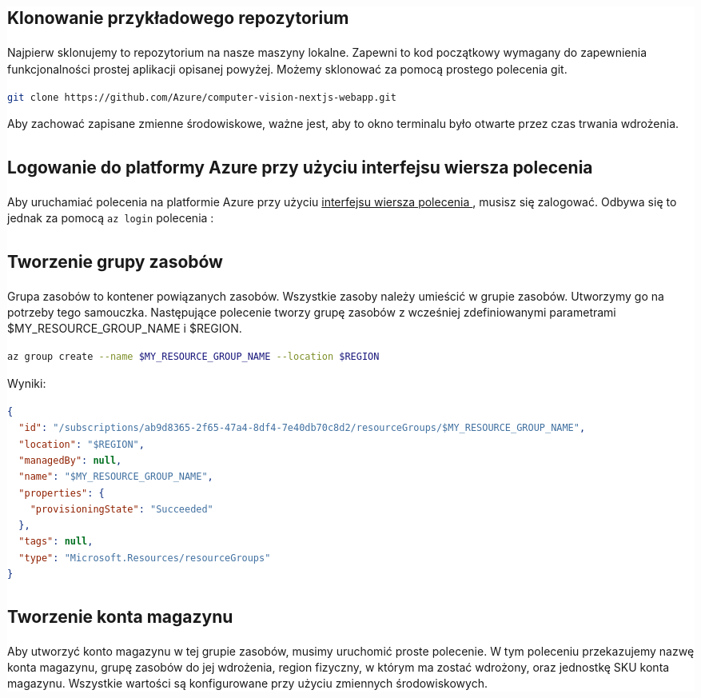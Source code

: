 ## Klonowanie przykładowego repozytorium

Najpierw sklonujemy to repozytorium na nasze maszyny lokalne. Zapewni to kod początkowy wymagany do zapewnienia funkcjonalności prostej aplikacji opisanej powyżej. Możemy sklonować za pomocą prostego polecenia git.

```bash
git clone https://github.com/Azure/computer-vision-nextjs-webapp.git
```

Aby zachować zapisane zmienne środowiskowe, ważne jest, aby to okno terminalu było otwarte przez czas trwania wdrożenia.

## Logowanie do platformy Azure przy użyciu interfejsu wiersza polecenia

Aby uruchamiać polecenia na platformie Azure przy użyciu [interfejsu wiersza polecenia ](https://learn.microsoft.com/cli/azure/install-azure-cli), musisz się zalogować. Odbywa się to jednak za pomocą `az login` polecenia :

## Tworzenie grupy zasobów

Grupa zasobów to kontener powiązanych zasobów. Wszystkie zasoby należy umieścić w grupie zasobów. Utworzymy go na potrzeby tego samouczka. Następujące polecenie tworzy grupę zasobów z wcześniej zdefiniowanymi parametrami $MY_RESOURCE_GROUP_NAME i $REGION.

```bash
az group create --name $MY_RESOURCE_GROUP_NAME --location $REGION
```

Wyniki:


```json
{
  "id": "/subscriptions/ab9d8365-2f65-47a4-8df4-7e40db70c8d2/resourceGroups/$MY_RESOURCE_GROUP_NAME",
  "location": "$REGION",
  "managedBy": null,
  "name": "$MY_RESOURCE_GROUP_NAME",
  "properties": {
    "provisioningState": "Succeeded"
  },
  "tags": null,
  "type": "Microsoft.Resources/resourceGroups"
}
```

## Tworzenie konta magazynu

Aby utworzyć konto magazynu w tej grupie zasobów, musimy uruchomić proste polecenie. W tym poleceniu przekazujemy nazwę konta magazynu, grupę zasobów do jej wdrożenia, region fizyczny, w którym ma zostać wdrożony, oraz jednostkę SKU konta magazynu. Wszystkie wartości są konfigurowane przy użyciu zmiennych środowiskowych.
